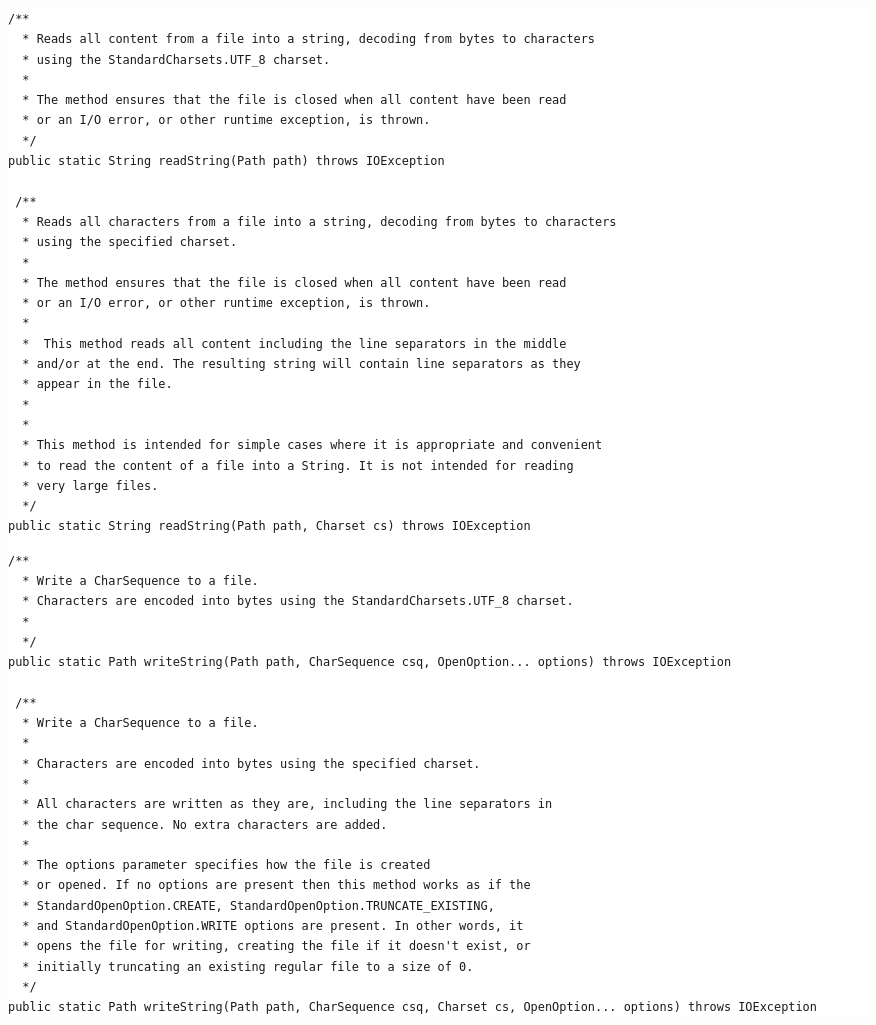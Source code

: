 ````
/**
  * Reads all content from a file into a string, decoding from bytes to characters
  * using the StandardCharsets.UTF_8 charset.
  *
  * The method ensures that the file is closed when all content have been read
  * or an I/O error, or other runtime exception, is thrown.
  */
public static String readString(Path path) throws IOException

 /**
  * Reads all characters from a file into a string, decoding from bytes to characters
  * using the specified charset.
  *
  * The method ensures that the file is closed when all content have been read
  * or an I/O error, or other runtime exception, is thrown.
  *
  *  This method reads all content including the line separators in the middle
  * and/or at the end. The resulting string will contain line separators as they
  * appear in the file.
  *
  *
  * This method is intended for simple cases where it is appropriate and convenient
  * to read the content of a file into a String. It is not intended for reading
  * very large files.
  */
public static String readString(Path path, Charset cs) throws IOException
````

````
/**
  * Write a CharSequence to a file.
  * Characters are encoded into bytes using the StandardCharsets.UTF_8 charset.
  *
  */
public static Path writeString(Path path, CharSequence csq, OpenOption... options) throws IOException

 /**
  * Write a CharSequence to a file.
  *
  * Characters are encoded into bytes using the specified charset.
  *
  * All characters are written as they are, including the line separators in
  * the char sequence. No extra characters are added.
  *
  * The options parameter specifies how the file is created
  * or opened. If no options are present then this method works as if the
  * StandardOpenOption.CREATE, StandardOpenOption.TRUNCATE_EXISTING, 
  * and StandardOpenOption.WRITE options are present. In other words, it
  * opens the file for writing, creating the file if it doesn't exist, or
  * initially truncating an existing regular file to a size of 0.
  */
public static Path writeString(Path path, CharSequence csq, Charset cs, OpenOption... options) throws IOException
````
